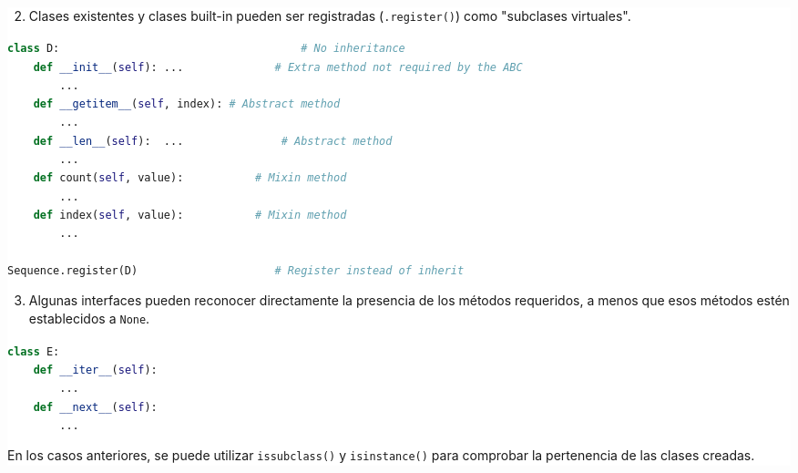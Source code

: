 2. Clases existentes y clases built-in pueden ser registradas (`.register()`) como "subclases virtuales".

```python
class D:                                     # No inheritance
    def __init__(self): ...              # Extra method not required by the ABC
        ...
    def __getitem__(self, index): # Abstract method
        ...
    def __len__(self):  ...               # Abstract method
        ...
    def count(self, value):           # Mixin method
        ...
    def index(self, value):           # Mixin method
        ...

Sequence.register(D)                     # Register instead of inherit
```

3. Algunas interfaces pueden reconocer directamente la presencia de los métodos requeridos, a menos que esos métodos estén establecidos a `None`.

```python
class E:
    def __iter__(self):
        ...
    def __next__(self):
        ...
```



En los casos anteriores, se puede utilizar `issubclass()` y `isinstance()` para comprobar la pertenencia de las clases creadas.


